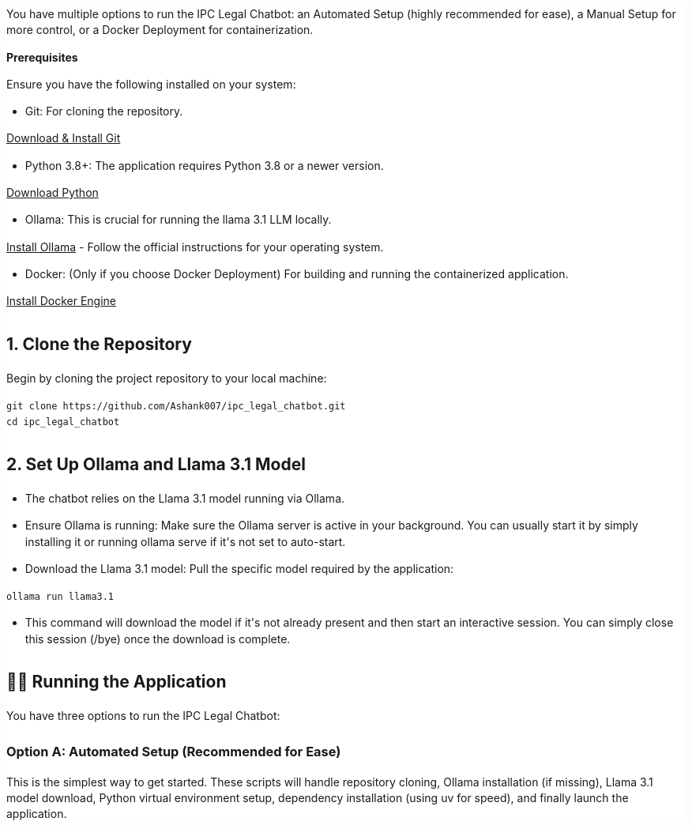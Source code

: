 You have multiple options to run the IPC Legal Chatbot: an Automated Setup (highly recommended for ease), a Manual Setup for more control, or a Docker Deployment for containerization.

**Prerequisites**

Ensure you have the following installed on your system:

- Git: For cloning the repository.

[Download & Install Git](https://git-scm.com/downloads)

- Python 3.8+: The application requires Python 3.8 or a newer version.

[Download Python](https://www.python.org/downloads/)

- Ollama: This is crucial for running the llama 3.1 LLM locally.

[Install Ollama](https://ollama.com/download) - Follow the official instructions for your operating system.

- Docker: (Only if you choose Docker Deployment) For building and running the containerized application.

[Install Docker Engine](https://docs.docker.com/engine/install/) 

## 1. Clone the Repository

Begin by cloning the project repository to your local machine:

```
git clone https://github.com/Ashank007/ipc_legal_chatbot.git
cd ipc_legal_chatbot
```

## 2. Set Up Ollama and Llama 3.1 Model

- The chatbot relies on the Llama 3.1 model running via Ollama.

- Ensure Ollama is running: Make sure the Ollama server is active in your background. You can usually start it by simply installing it or running ollama serve if it's not set to auto-start.

- Download the Llama 3.1 model: Pull the specific model required by the application:

```
ollama run llama3.1
```
- This command will download the model if it's not already present and then start an interactive session. You can simply close this session (/bye) once the download is complete.

## 🏃‍♀️ Running the Application

You have three options to run the IPC Legal Chatbot:

### Option A: Automated Setup (Recommended for Ease)

This is the simplest way to get started. These scripts will handle repository cloning, Ollama installation (if missing), Llama 3.1 model download, Python virtual environment setup, dependency installation (using uv for speed), and finally launch the application.
